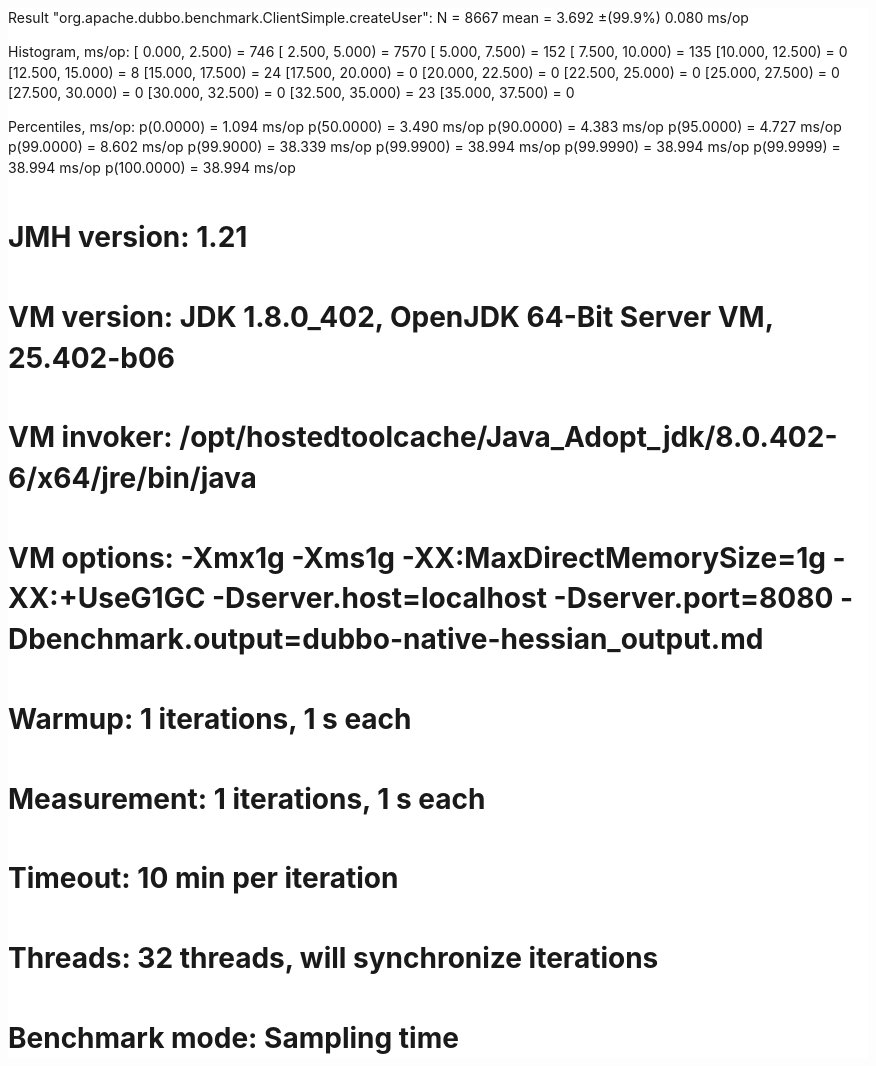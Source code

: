 

Result "org.apache.dubbo.benchmark.ClientSimple.createUser":
  N = 8667
  mean =      3.692 ±(99.9%) 0.080 ms/op

  Histogram, ms/op:
    [ 0.000,  2.500) = 746 
    [ 2.500,  5.000) = 7570 
    [ 5.000,  7.500) = 152 
    [ 7.500, 10.000) = 135 
    [10.000, 12.500) = 0 
    [12.500, 15.000) = 8 
    [15.000, 17.500) = 24 
    [17.500, 20.000) = 0 
    [20.000, 22.500) = 0 
    [22.500, 25.000) = 0 
    [25.000, 27.500) = 0 
    [27.500, 30.000) = 0 
    [30.000, 32.500) = 0 
    [32.500, 35.000) = 23 
    [35.000, 37.500) = 0 

  Percentiles, ms/op:
      p(0.0000) =      1.094 ms/op
     p(50.0000) =      3.490 ms/op
     p(90.0000) =      4.383 ms/op
     p(95.0000) =      4.727 ms/op
     p(99.0000) =      8.602 ms/op
     p(99.9000) =     38.339 ms/op
     p(99.9900) =     38.994 ms/op
     p(99.9990) =     38.994 ms/op
     p(99.9999) =     38.994 ms/op
    p(100.0000) =     38.994 ms/op


# JMH version: 1.21
# VM version: JDK 1.8.0_402, OpenJDK 64-Bit Server VM, 25.402-b06
# VM invoker: /opt/hostedtoolcache/Java_Adopt_jdk/8.0.402-6/x64/jre/bin/java
# VM options: -Xmx1g -Xms1g -XX:MaxDirectMemorySize=1g -XX:+UseG1GC -Dserver.host=localhost -Dserver.port=8080 -Dbenchmark.output=dubbo-native-hessian_output.md
# Warmup: 1 iterations, 1 s each
# Measurement: 1 iterations, 1 s each
# Timeout: 10 min per iteration
# Threads: 32 threads, will synchronize iterations
# Benchmark mode: Sampling time